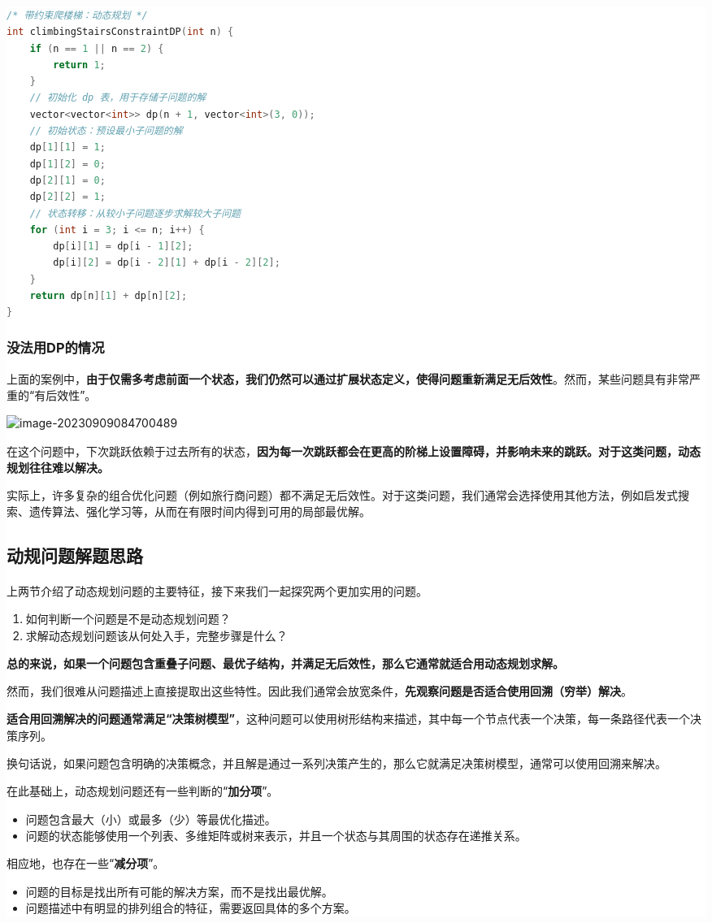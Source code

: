 ~~~C++
/* 带约束爬楼梯：动态规划 */
int climbingStairsConstraintDP(int n) {
    if (n == 1 || n == 2) {
        return 1;
    }
    // 初始化 dp 表，用于存储子问题的解
    vector<vector<int>> dp(n + 1, vector<int>(3, 0));
    // 初始状态：预设最小子问题的解
    dp[1][1] = 1;
    dp[1][2] = 0;
    dp[2][1] = 0;
    dp[2][2] = 1;
    // 状态转移：从较小子问题逐步求解较大子问题
    for (int i = 3; i <= n; i++) {
        dp[i][1] = dp[i - 1][2];
        dp[i][2] = dp[i - 2][1] + dp[i - 2][2];
    }
    return dp[n][1] + dp[n][2];
}
~~~

### 没法用DP的情况

上面的案例中，**由于仅需多考虑前面一个状态，我们仍然可以通过扩展状态定义，使得问题重新满足无后效性**。然而，某些问题具有非常严重的“有后效性”。

![image-20230909084700489](https://typora-1309665611.cos.ap-nanjing.myqcloud.com/typora/image-20230909084700489.png)

在这个问题中，下次跳跃依赖于过去所有的状态，**因为每一次跳跃都会在更高的阶梯上设置障碍，并影响未来的跳跃。对于这类问题，动态规划往往难以解决。**

实际上，许多复杂的组合优化问题（例如旅行商问题）都不满足无后效性。对于这类问题，我们通常会选择使用其他方法，例如启发式搜索、遗传算法、强化学习等，从而在有限时间内得到可用的局部最优解。

## 动规问题解题思路

上两节介绍了动态规划问题的主要特征，接下来我们一起探究两个更加实用的问题。

1. 如何判断一个问题是不是动态规划问题？
2. 求解动态规划问题该从何处入手，完整步骤是什么？

**总的来说，如果一个问题包含重叠子问题、最优子结构，并满足无后效性，那么它通常就适合用动态规划求解。**

然而，我们很难从问题描述上直接提取出这些特性。因此我们通常会放宽条件，**先观察问题是否适合使用回溯（穷举）解决**。

**适合用回溯解决的问题通常满足“决策树模型”**，这种问题可以使用树形结构来描述，其中每一个节点代表一个决策，每一条路径代表一个决策序列。

换句话说，如果问题包含明确的决策概念，并且解是通过一系列决策产生的，那么它就满足决策树模型，通常可以使用回溯来解决。

在此基础上，动态规划问题还有一些判断的“**加分项**”。

- 问题包含最大（小）或最多（少）等最优化描述。
- 问题的状态能够使用一个列表、多维矩阵或树来表示，并且一个状态与其周围的状态存在递推关系。

相应地，也存在一些“**减分项**”。

- 问题的目标是找出所有可能的解决方案，而不是找出最优解。
- 问题描述中有明显的排列组合的特征，需要返回具体的多个方案。
